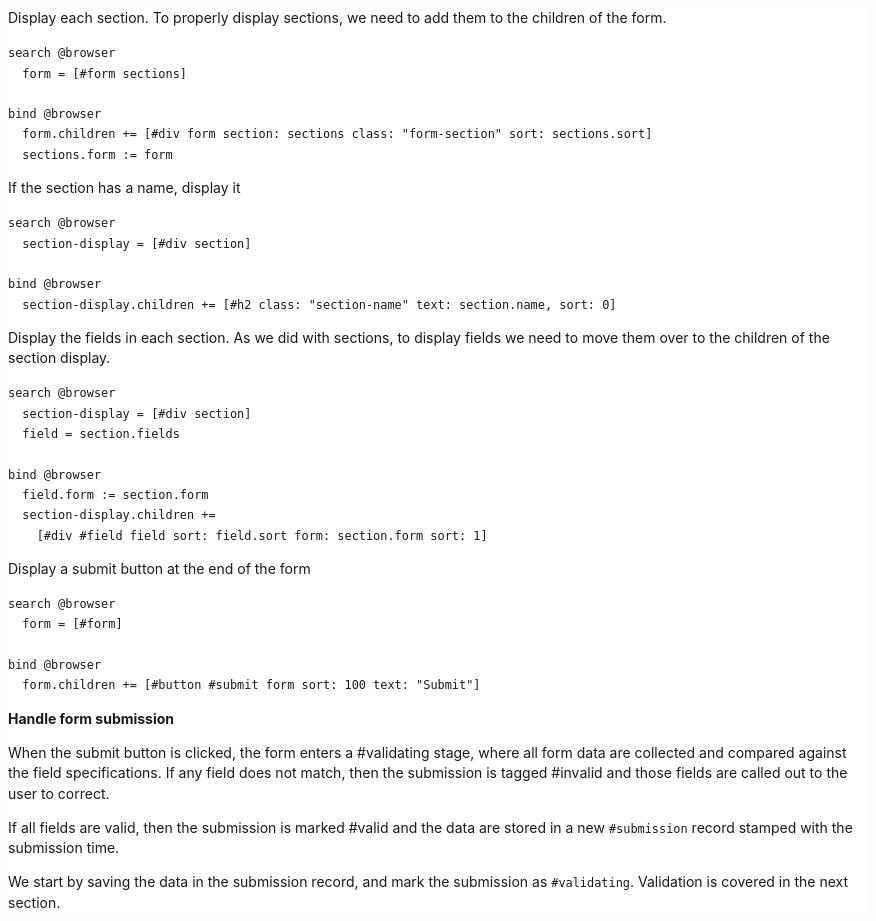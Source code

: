 Display each section. To properly display sections, we need to add them to the children of the form.

```eve
search @browser
  form = [#form sections]
    
bind @browser
  form.children += [#div form section: sections class: "form-section" sort: sections.sort]
  sections.form := form
```

If the section has a name, display it

```eve
search @browser
  section-display = [#div section]
  
bind @browser
  section-display.children += [#h2 class: "section-name" text: section.name, sort: 0]
```

Display the fields in each section. As we did with sections, to display fields we need to move them over to the children of the section display.

```eve
search @browser
  section-display = [#div section]
  field = section.fields
  
bind @browser
  field.form := section.form
  section-display.children += 
    [#div #field field sort: field.sort form: section.form sort: 1]
```

Display a submit button at the end of the form

```eve
search @browser
  form = [#form]
  
bind @browser
  form.children += [#button #submit form sort: 100 text: "Submit"]
```

**Handle form submission**

When the submit button is clicked, the form enters a #validating stage, where all form data are collected and compared against the field specifications. If any field does not match, then the submission is tagged #invalid and those fields are called out to the user to correct.

If all fields are valid, then the submission is marked #valid and the data are stored in a new `#submission` record stamped with the submission time.

We start by saving the data in the submission record, and mark the submission as `#validating`. Validation is covered in the next section.
